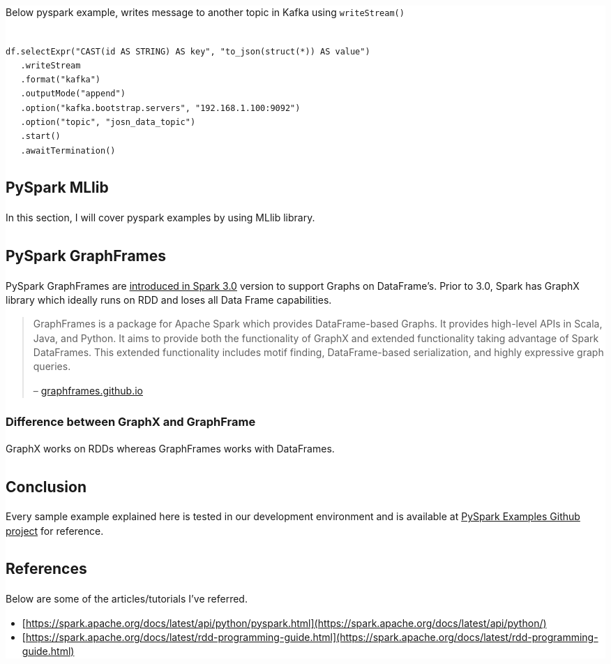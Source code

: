 Below pyspark example, writes message to another topic in Kafka using `writeStream()`

```

df.selectExpr("CAST(id AS STRING) AS key", "to_json(struct(*)) AS value")
   .writeStream
   .format("kafka")
   .outputMode("append")
   .option("kafka.bootstrap.servers", "192.168.1.100:9092")
   .option("topic", "josn_data_topic")
   .start()
   .awaitTermination()
```

## PySpark MLlib

In this section, I will cover pyspark examples by using MLlib library.

## PySpark GraphFrames

PySpark GraphFrames are [introduced in Spark 3.0](https://sparkbyexamples.com/spark/spark-3-0-features-with-examples-part-i/) version to support Graphs on DataFrame’s. Prior to 3.0, Spark has GraphX library which ideally runs on RDD and loses all Data Frame capabilities.

> GraphFrames is a package for Apache Spark which provides DataFrame-based Graphs. It provides high-level APIs in Scala, Java, and Python. It aims to provide both the functionality of GraphX and extended functionality taking advantage of Spark DataFrames. This extended functionality includes motif finding, DataFrame-based serialization, and highly expressive graph queries.
> 
> – [graphframes.github.io](https://graphframes.github.io/)

### Difference between GraphX and GraphFrame

GraphX works on RDDs whereas GraphFrames works with DataFrames.

## Conclusion

Every sample example explained here is tested in our development environment and is available at [PySpark Examples Github project](https://github.com/spark-examples/pyspark-examples/) for reference.

## References

Below are some of the articles/tutorials I’ve referred.

-   [https://spark.apache.org/docs/latest/api/python/pyspark.html](https://spark.apache.org/docs/latest/api/python/)
-   [https://spark.apache.org/docs/latest/rdd-programming-guide.html](https://spark.apache.org/docs/latest/rdd-programming-guide.html)